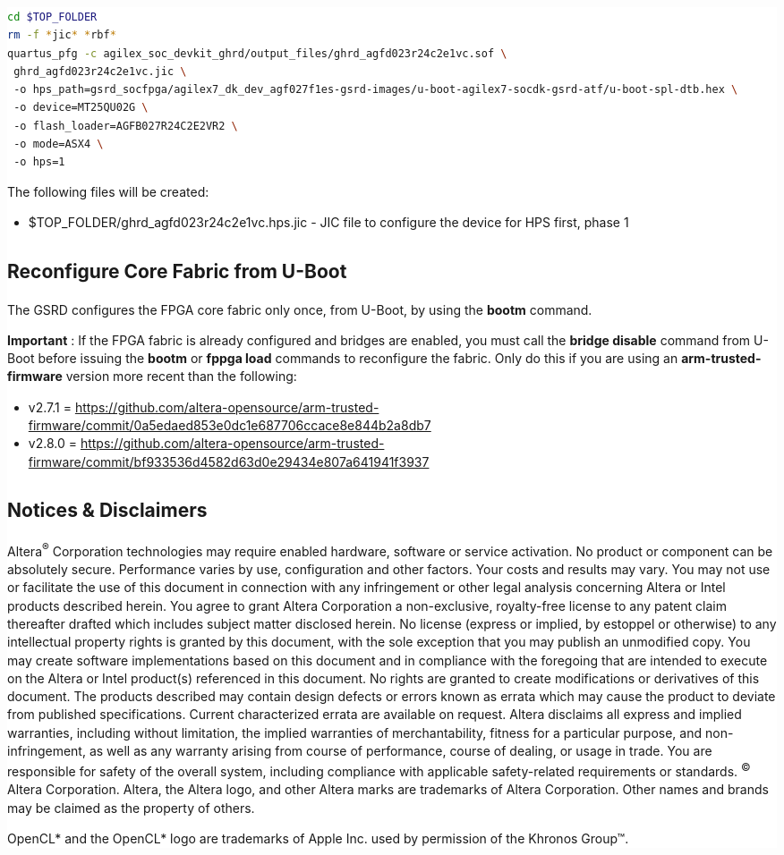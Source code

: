 
```bash 
cd $TOP_FOLDER 
rm -f *jic* *rbf* 
quartus_pfg -c agilex_soc_devkit_ghrd/output_files/ghrd_agfd023r24c2e1vc.sof \ 
 ghrd_agfd023r24c2e1vc.jic \ 
 -o hps_path=gsrd_socfpga/agilex7_dk_dev_agf027f1es-gsrd-images/u-boot-agilex7-socdk-gsrd-atf/u-boot-spl-dtb.hex \ 
 -o device=MT25QU02G \ 
 -o flash_loader=AGFB027R24C2E2VR2 \ 
 -o mode=ASX4 \ 
 -o hps=1 
```


The following files will be created: 

- $TOP_FOLDER/ghrd_agfd023r24c2e1vc.hps.jic - JIC file to configure the device for HPS first, phase 1 




## Reconfigure Core Fabric from U-Boot 

The GSRD configures the FPGA core fabric only once, from U-Boot, by using the **bootm** command. 

**Important** : If the FPGA fabric is already configured and bridges are enabled, you must call the **bridge disable** command from U-Boot before issuing the **bootm** or **fppga load** commands to reconfigure the fabric. Only do this if you are using an **arm-trusted-firmware** version more recent than the following: 

- v2.7.1 = https://github.com/altera-opensource/arm-trusted-firmware/commit/0a5edaed853e0dc1e687706ccace8e844b2a8db7 
- v2.8.0 = https://github.com/altera-opensource/arm-trusted-firmware/commit/bf933536d4582d63d0e29434e807a641941f3937

## Notices & Disclaimers

Altera<sup>&reg;</sup> Corporation technologies may require enabled hardware, software or service activation.
No product or component can be absolutely secure. 
Performance varies by use, configuration and other factors.
Your costs and results may vary. 
You may not use or facilitate the use of this document in connection with any infringement or other legal analysis concerning Altera or Intel products described herein. You agree to grant Altera Corporation a non-exclusive, royalty-free license to any patent claim thereafter drafted which includes subject matter disclosed herein.
No license (express or implied, by estoppel or otherwise) to any intellectual property rights is granted by this document, with the sole exception that you may publish an unmodified copy. You may create software implementations based on this document and in compliance with the foregoing that are intended to execute on the Altera or Intel product(s) referenced in this document. No rights are granted to create modifications or derivatives of this document.
The products described may contain design defects or errors known as errata which may cause the product to deviate from published specifications.  Current characterized errata are available on request.
Altera disclaims all express and implied warranties, including without limitation, the implied warranties of merchantability, fitness for a particular purpose, and non-infringement, as well as any warranty arising from course of performance, course of dealing, or usage in trade.
You are responsible for safety of the overall system, including compliance with applicable safety-related requirements or standards. 
<sup>&copy;</sup> Altera Corporation.  Altera, the Altera logo, and other Altera marks are trademarks of Altera Corporation.  Other names and brands may be claimed as the property of others. 

OpenCL* and the OpenCL* logo are trademarks of Apple Inc. used by permission of the Khronos Group™. 